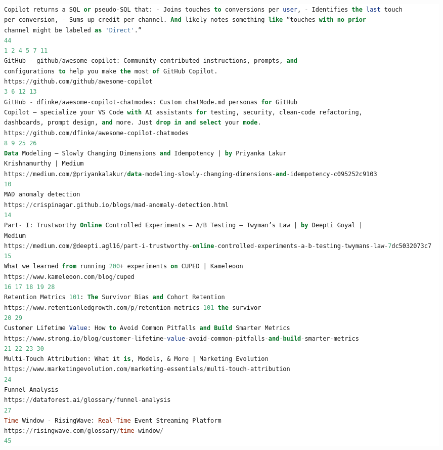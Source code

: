 ```sql
Copilot returns a SQL or pseudo-SQL that: - Joins touches to conversions per user, - Identifies the last touch
per conversion, - Sums up credit per channel. And likely notes something like “touches with no prior
channel might be labeled as 'Direct'.”
44
1 2 4 5 7 11
GitHub - github/awesome-copilot: Community-contributed instructions, prompts, and
configurations to help you make the most of GitHub Copilot.
https://github.com/github/awesome-copilot
3 6 12 13
GitHub - dfinke/awesome-copilot-chatmodes: Custom chatMode.md personas for GitHub
Copilot — specialize your VS Code with AI assistants for testing, security, clean‑code refactoring,
dashboards, prompt design, and more. Just drop in and select your mode.
https://github.com/dfinke/awesome-copilot-chatmodes
8 9 25 26
Data Modeling — Slowly Changing Dimensions and Idempotency | by Priyanka Lakur
Krishnamurthy | Medium
https://medium.com/@priyankalakur/data-modeling-slowly-changing-dimensions-and-idempotency-c095252c9103
10
MAD anomaly detection
https://crispinagar.github.io/blogs/mad-anomaly-detection.html
14
Part- I: Trustworthy Online Controlled Experiments — A/B Testing — Twyman’s Law | by Deepti Goyal |
Medium
https://medium.com/@deepti.agl16/part-i-trustworthy-online-controlled-experiments-a-b-testing-twymans-law-7dc5032073c7
15
What we learned from running 200+ experiments on CUPED | Kameleoon
https://www.kameleoon.com/blog/cuped
16 17 18 19 28
Retention Metrics 101: The Survivor Bias and Cohort Retention
https://www.retentionledgrowth.com/p/retention-metrics-101-the-survivor
20 29
Customer Lifetime Value: How to Avoid Common Pitfalls and Build Smarter Metrics
https://www.strong.io/blog/customer-lifetime-value-avoid-common-pitfalls-and-build-smarter-metrics
21 22 23 30
Multi-Touch Attribution: What it is, Models, & More | Marketing Evolution
https://www.marketingevolution.com/marketing-essentials/multi-touch-attribution
24
Funnel Analysis
https://dataforest.ai/glossary/funnel-analysis
27
Time Window - RisingWave: Real-Time Event Streaming Platform
https://risingwave.com/glossary/time-window/
45